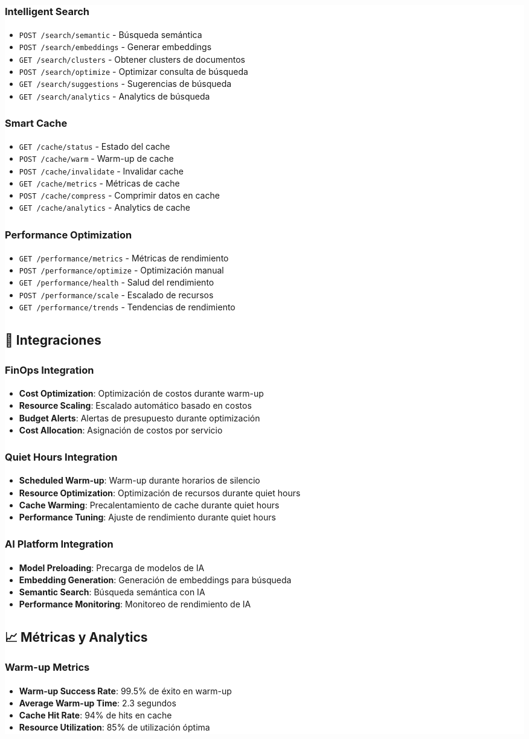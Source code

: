 ### **Intelligent Search**
- `POST /search/semantic` - Búsqueda semántica
- `POST /search/embeddings` - Generar embeddings
- `GET /search/clusters` - Obtener clusters de documentos
- `POST /search/optimize` - Optimizar consulta de búsqueda
- `GET /search/suggestions` - Sugerencias de búsqueda
- `GET /search/analytics` - Analytics de búsqueda

### **Smart Cache**
- `GET /cache/status` - Estado del cache
- `POST /cache/warm` - Warm-up de cache
- `POST /cache/invalidate` - Invalidar cache
- `GET /cache/metrics` - Métricas de cache
- `POST /cache/compress` - Comprimir datos en cache
- `GET /cache/analytics` - Analytics de cache

### **Performance Optimization**
- `GET /performance/metrics` - Métricas de rendimiento
- `POST /performance/optimize` - Optimización manual
- `GET /performance/health` - Salud del rendimiento
- `POST /performance/scale` - Escalado de recursos
- `GET /performance/trends` - Tendencias de rendimiento

## 🔗 Integraciones

### **FinOps Integration**
- **Cost Optimization**: Optimización de costos durante warm-up
- **Resource Scaling**: Escalado automático basado en costos
- **Budget Alerts**: Alertas de presupuesto durante optimización
- **Cost Allocation**: Asignación de costos por servicio

### **Quiet Hours Integration**
- **Scheduled Warm-up**: Warm-up durante horarios de silencio
- **Resource Optimization**: Optimización de recursos durante quiet hours
- **Cache Warming**: Precalentamiento de cache durante quiet hours
- **Performance Tuning**: Ajuste de rendimiento durante quiet hours

### **AI Platform Integration**
- **Model Preloading**: Precarga de modelos de IA
- **Embedding Generation**: Generación de embeddings para búsqueda
- **Semantic Search**: Búsqueda semántica con IA
- **Performance Monitoring**: Monitoreo de rendimiento de IA

## 📈 Métricas y Analytics

### **Warm-up Metrics**
- **Warm-up Success Rate**: 99.5% de éxito en warm-up
- **Average Warm-up Time**: 2.3 segundos
- **Cache Hit Rate**: 94% de hits en cache
- **Resource Utilization**: 85% de utilización óptima
